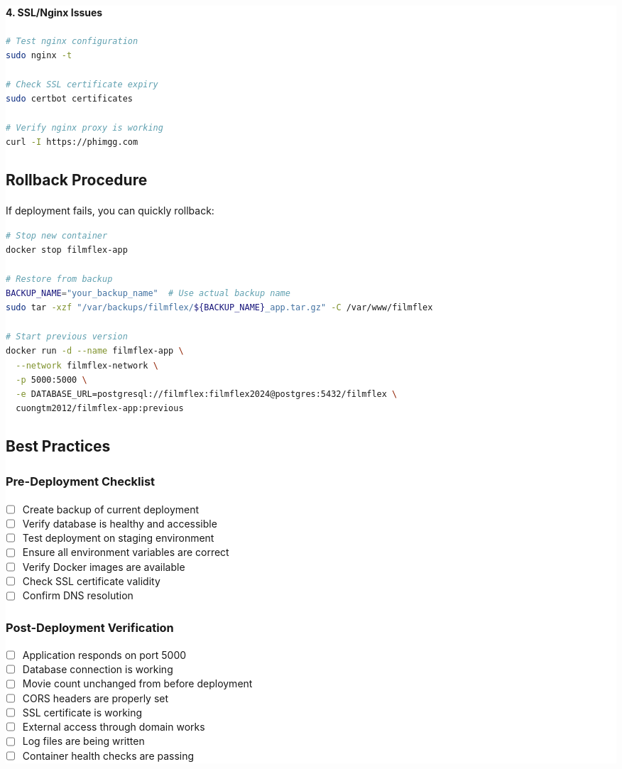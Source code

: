 #### 4. SSL/Nginx Issues
```bash
# Test nginx configuration
sudo nginx -t

# Check SSL certificate expiry
sudo certbot certificates

# Verify nginx proxy is working
curl -I https://phimgg.com
```

## Rollback Procedure

If deployment fails, you can quickly rollback:

```bash
# Stop new container
docker stop filmflex-app

# Restore from backup
BACKUP_NAME="your_backup_name"  # Use actual backup name
sudo tar -xzf "/var/backups/filmflex/${BACKUP_NAME}_app.tar.gz" -C /var/www/filmflex

# Start previous version
docker run -d --name filmflex-app \
  --network filmflex-network \
  -p 5000:5000 \
  -e DATABASE_URL=postgresql://filmflex:filmflex2024@postgres:5432/filmflex \
  cuongtm2012/filmflex-app:previous
```

## Best Practices

### Pre-Deployment Checklist
- [ ] Create backup of current deployment
- [ ] Verify database is healthy and accessible
- [ ] Test deployment on staging environment
- [ ] Ensure all environment variables are correct
- [ ] Verify Docker images are available
- [ ] Check SSL certificate validity
- [ ] Confirm DNS resolution

### Post-Deployment Verification
- [ ] Application responds on port 5000
- [ ] Database connection is working
- [ ] Movie count unchanged from before deployment
- [ ] CORS headers are properly set
- [ ] SSL certificate is working
- [ ] External access through domain works
- [ ] Log files are being written
- [ ] Container health checks are passing
